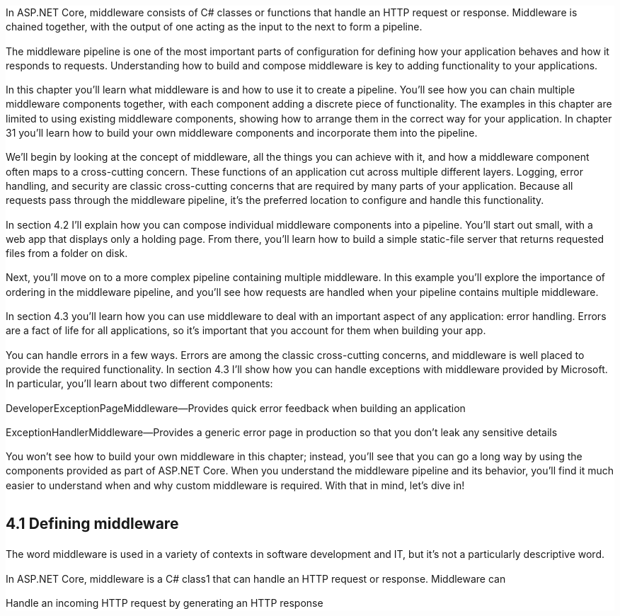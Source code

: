 In ASP.NET Core, middleware consists of C# classes or functions that handle an HTTP request or response. Middleware is chained together, with the output of one acting as the input to the next to form a pipeline.

The middleware pipeline is one of the most important parts of configuration for defining how your application behaves and how it responds to requests. Understanding how to build and compose middleware is key to adding functionality to your applications.

In this chapter you’ll learn what middleware is and how to use it to create a pipeline. You’ll see how you can chain multiple middleware components together, with each component adding a discrete piece of functionality. The examples in this chapter are limited to using existing middleware components, showing how to arrange them in the correct way for your application. In chapter 31 you’ll learn how to build your own middleware components and incorporate them into the pipeline.

We’ll begin by looking at the concept of middleware, all the things you can achieve with it, and how a middleware component often maps to a cross-cutting concern. These functions of an application cut across multiple different layers. Logging, error handling, and security are classic cross-cutting concerns that are required by many parts of your application. Because all requests pass through the middleware pipeline, it’s the preferred location to configure and handle this functionality.

In section 4.2 I’ll explain how you can compose individual middleware components into a pipeline. You’ll start out small, with a web app that displays only a holding page. From there, you’ll learn how to build a simple static-file server that returns requested files from a folder on disk.

Next, you’ll move on to a more complex pipeline containing multiple middleware. In this example you’ll explore the importance of ordering in the middleware pipeline, and you’ll see how requests are handled when your pipeline contains multiple middleware.

In section 4.3 you’ll learn how you can use middleware to deal with an important aspect of any application: error handling. Errors are a fact of life for all applications, so it’s important that you account for them when building your app.

You can handle errors in a few ways. Errors are among the classic cross-cutting concerns, and middleware is well placed to provide the required functionality. In section 4.3 I’ll show how you can handle exceptions with middleware provided by Microsoft. In particular, you’ll learn about two different components:

DeveloperExceptionPageMiddleware—Provides quick error feedback when building an application

ExceptionHandlerMiddleware—Provides a generic error page in production so that you don’t leak any sensitive details

You won’t see how to build your own middleware in this chapter; instead, you’ll see that you can go a long way by using the components provided as part of ASP.NET Core. When you understand the middleware pipeline and its behavior, you’ll find it much easier to understand when and why custom middleware is required. With that in mind, let’s dive in!

## 4.1 Defining middleware
The word middleware is used in a variety of contexts in software development and IT, but it’s not a particularly descriptive word.

In ASP.NET Core, middleware is a C# class1 that can handle an HTTP request or response. Middleware can

Handle an incoming HTTP request by generating an HTTP response
